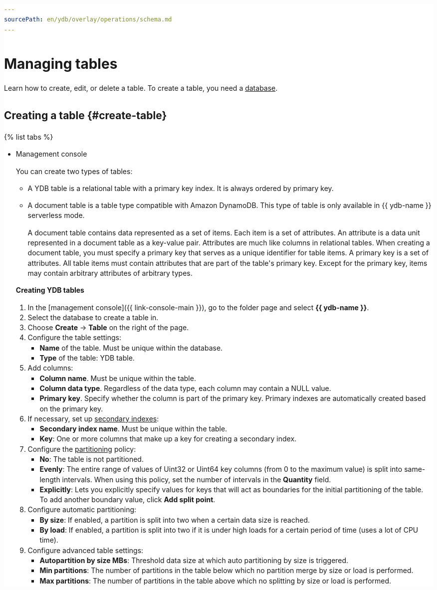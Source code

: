 ```yaml
---
sourcePath: en/ydb/overlay/operations/schema.md
---
```

# Managing tables

Learn how to create, edit, or delete a table. To create a table, you need a [database](create_manage_database#create-db.md).

## Creating a table {#create-table}

{% list tabs %}

- Management console

   You can create two types of tables:

   * A YDB table is a relational table with a primary key index. It is always ordered by primary key.

   * A document table is a table type compatible with Amazon DynamoDB. This type of table is only available in {{ ydb-name }} serverless mode.

     A document table contains data represented as a set of items. Each item is a set of attributes. An attribute is a data unit represented in a document table as a key-value pair. Attributes are much like columns in relational tables. When creating a document table, you must specify a primary key that serves as a unique identifier for table items. A primary key is a set of attributes. All table items must contain attributes that are part of the table's primary key. Except for the primary key, items may contain arbitrary attributes of arbitrary types.

   **Creating YDB tables**
   1. In the [management console]({{ link-console-main }}), go to the folder page and select **{{ ydb-name }}**.
   1. Select the database to create a table in.
   1. Choose **Create** → **Table** on the right of the page.
   1. Configure the table settings:
      * **Name** of the table. Must be unique within the database.
      * **Type** of the table: YDB table.
   1. Add columns:
      * **Column name**. Must be unique within the table.
      * **Column data type**. Regardless of the data type, each column may contain a NULL value.
      * **Primary key**. Specify whether the column is part of the primary key. Primary indexes are automatically created based on the primary key.
   1. If necessary, set up [secondary indexes](../concepts/secondary_indexes.md):
      * **Secondary index name**. Must be unique within the table.
      * **Key**: One or more columns that make up a key for creating a secondary index.
   1. Configure the [partitioning](../concepts/datamodel.md#partitioning) policy:
      * **No**: The table is not partitioned.
      * **Evenly**: The entire range of values of Uint32 or Uint64 key columns (from 0 to the maximum value) is split into same-length intervals. When using this policy, set the number of intervals in the **Quantity** field.
      * **Explicitly**: Lets you explicitly specify values for keys that will act as boundaries for the initial partitioning of the table. To add another boundary value, click **Add split point**.
   1. Configure automatic partitioning:
      * **By size**: If enabled, a partition is split into two when a certain data size is reached.
      * **By load**: If enabled, a partition is split into two if it is under high loads for a certain period of time (uses a lot of CPU time).
   1. Configure advanced table settings:
      * **Autopartition by size MBs**: Threshold data size at which auto partitioning by size is triggered.
      * **Min partitions**: The number of partitions in the table below which no partition merge by size or load is performed.
      * **Max partitions**: The number of partitions in the table above which no splitting by size or load is performed.